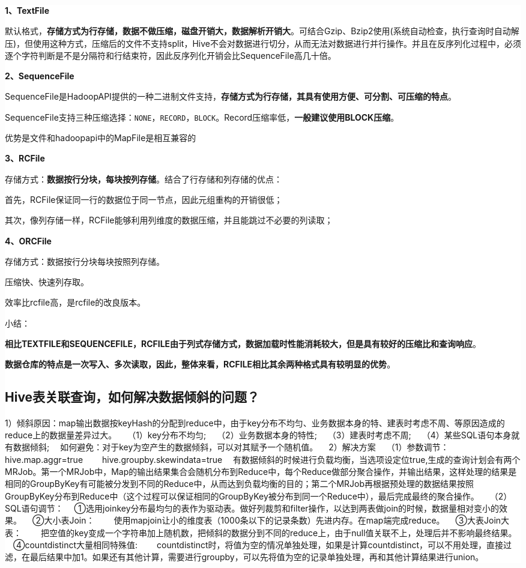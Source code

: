 **1、TextFile**

默认格式，**存储方式为行存储，数据不做压缩，磁盘开销大，数据解析开销大**。可结合Gzip、Bzip2使用(系统自动检查，执行查询时自动解压)，但使用这种方式，压缩后的文件不支持split，Hive不会对数据进行切分，从而无法对数据进行并行操作。并且在反序列化过程中，必须逐个字符判断是不是分隔符和行结束符，因此反序列化开销会比SequenceFile高几十倍。

**2、SequenceFile**

SequenceFile是HadoopAPI提供的一种二进制文件支持，**存储方式为行存储，其具有使用方便、可分割、可压缩的特点**。

SequenceFile支持三种压缩选择：`NONE`，`RECORD`，`BLOCK`。Record压缩率低，**一般建议使用BLOCK压缩**。

优势是文件和hadoopapi中的MapFile是相互兼容的

**3、RCFile**

存储方式：**数据按行分块，每块按列存储**。结合了行存储和列存储的优点：

首先，RCFile保证同一行的数据位于同一节点，因此元组重构的开销很低；

其次，像列存储一样，RCFile能够利用列维度的数据压缩，并且能跳过不必要的列读取；

**4、ORCFile**

存储方式：数据按行分块每块按照列存储。

压缩快、快速列存取。

效率比rcfile高，是rcfile的改良版本。

小结：

**相比TEXTFILE和SEQUENCEFILE，RCFILE由于列式存储方式，数据加载时性能消耗较大，但是具有较好的压缩比和查询响应**。

**数据仓库的特点是一次写入、多次读取，因此，整体来看，RCFILE相比其余两种格式具有较明显的优势**。

## Hive表关联查询，如何解决数据倾斜的问题？

1）倾斜原因：map输出数据按keyHash的分配到reduce中，由于key分布不均匀、业务数据本身的特、建表时考虑不周、等原因造成的reduce上的数据量差异过大。
 （1）key分布不均匀;
 （2）业务数据本身的特性;
 （3）建表时考虑不周;
 （4）某些SQL语句本身就有数据倾斜;
 如何避免：对于key为空产生的数据倾斜，可以对其赋予一个随机值。
 2）解决方案
 （1）参数调节：
  hive.map.aggr=true
  hive.groupby.skewindata=true
 有数据倾斜的时候进行负载均衡，当选项设定位true,生成的查询计划会有两个MRJob。第一个MRJob中，Map的输出结果集合会随机分布到Reduce中，每个Reduce做部分聚合操作，并输出结果，这样处理的结果是相同的GroupByKey有可能被分发到不同的Reduce中，从而达到负载均衡的目的；第二个MRJob再根据预处理的数据结果按照GroupByKey分布到Reduce中（这个过程可以保证相同的GroupByKey被分布到同一个Reduce中），最后完成最终的聚合操作。
 （2）SQL语句调节：
 ①选用joinkey分布最均匀的表作为驱动表。做好列裁剪和filter操作，以达到两表做join的时候，数据量相对变小的效果。
 ②大小表Join：
  使用mapjoin让小的维度表（1000条以下的记录条数）先进内存。在map端完成reduce。
 ③大表Join大表：
  把空值的key变成一个字符串加上随机数，把倾斜的数据分到不同的reduce上，由于null值关联不上，处理后并不影响最终结果。
 ④countdistinct大量相同特殊值:
  countdistinct时，将值为空的情况单独处理，如果是计算countdistinct，可以不用处理，直接过滤，在最后结果中加1。如果还有其他计算，需要进行groupby，可以先将值为空的记录单独处理，再和其他计算结果进行union。
